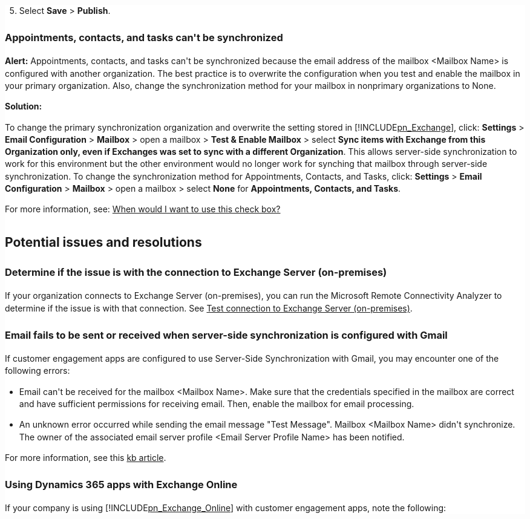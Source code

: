 5. Select **Save** > **Publish**.  
  
### Appointments, contacts, and tasks can't be synchronized

 **Alert:** Appointments, contacts, and tasks can't be synchronized because the email address of the mailbox \<Mailbox Name> is configured with another organization. The best practice is to overwrite the configuration when you test and enable the mailbox in your primary organization. Also, change the synchronization method for your mailbox in nonprimary organizations to None.  
  
 **Solution:**  
  
 To change the primary synchronization organization and overwrite the setting stored in [!INCLUDE[pn_Exchange](../../includes/pn-exchange.md)], click: **Settings** > **Email Configuration** > **Mailbox** > open a mailbox > **Test & Enable Mailbox** > select **Sync items with Exchange from this Organization only, even if Exchanges was set to sync with a different Organization**. This allows server-side synchronization to work for this environment but the other environment would no longer work for synching that mailbox through server-side synchronization. To change the synchronization method for Appointments, Contacts, and Tasks, click: **Settings** > **Email Configuration** > **Mailbox** > open a mailbox > select **None** for **Appointments, Contacts, and Tasks**.  
  
 For more information, see: [When would I want to use this check box?](/power-platform/admin/when-would-want-use-check-box)  
  
## Potential issues and resolutions  

### Determine if the issue is with the connection to Exchange Server (on-premises)

If your organization connects to Exchange Server (on-premises), you can run the Microsoft Remote Connectivity Analyzer to determine if the issue is with that connection. See [Test connection to Exchange Server (on-premises)](/power-platform/admin/test-connection-exchange-server-onpremises).

<a name="BKMK_SSSGmail"></a>

### Email fails to be sent or received when server-side synchronization is configured with Gmail

 If customer engagement apps are configured to use Server-Side Synchronization with Gmail, you may encounter one of the following errors:  
  
- Email can't be received for the mailbox \<Mailbox Name>. Make sure that the credentials specified in the mailbox are correct and have sufficient permissions for receiving email. Then, enable the mailbox for email processing.  
  
- An unknown error occurred while sending the email message "Test Message". Mailbox \<Mailbox Name> didn't synchronize. The owner of the associated email server profile \<Email Server Profile Name> has been notified.  
  
For more information, see this [kb article](https://support.microsoft.com/kb/3185281).  
  
<a name="BKMK_ExchangeOnline"></a>

### Using Dynamics 365 apps with Exchange Online

 If your company is using [!INCLUDE[pn_Exchange_Online](../../includes/pn-exchange-online.md)] with customer engagement apps, note the following:  
  